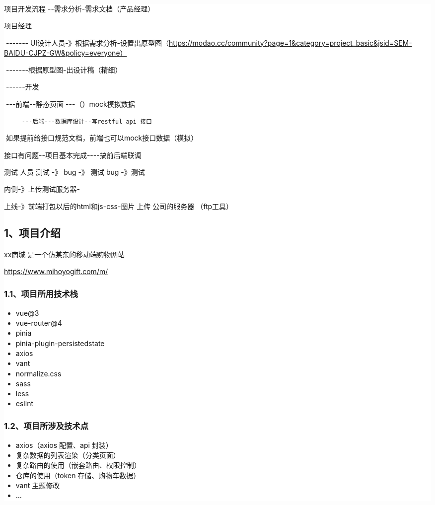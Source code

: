 

项目开发流程 --需求分析-需求文档（产品经理）  

项目经理 

​	------- UI设计人员-》根据需求分析-设置出原型图（https://modao.cc/community?page=1&category=project_basic&jsid=SEM-BAIDU-CJPZ-GW&policy=everyone）

​    -------根据原型图-出设计稿（精细）

​    ------开发

​		   ---前端--静态页面 ---（）mock模拟数据

  		 ---后端---数据库设计--写restful api 接口  

​					如果提前给接口规范文档，前端也可以mock接口数据（模拟）



接口有问题--项目基本完成----搞前后端联调

测试 人员 测试 -》 bug   -》 测试 bug  -》测试     



内侧-》上传测试服务器-

上线-》前端打包以后的html和js-css-图片 上传 公司的服务器 （ftp工具）

## 1、项目介绍

xx商城 是一个仿某东的移动端购物网站

https://www.mihoyogift.com/m/



### 1.1、项目所用技术栈

- vue@3
- vue-router@4
- pinia
- pinia-plugin-persistedstate
- axios
- vant
- normalize.css
- sass
- less
- eslint

### 1.2、项目所涉及技术点

- axios（axios 配置、api 封装）
- 复杂数据的列表渲染（分类页面）
- 复杂路由的使用（嵌套路由、权限控制）
- 仓库的使用（token 存储、购物车数据）
- vant 主题修改
- ...

